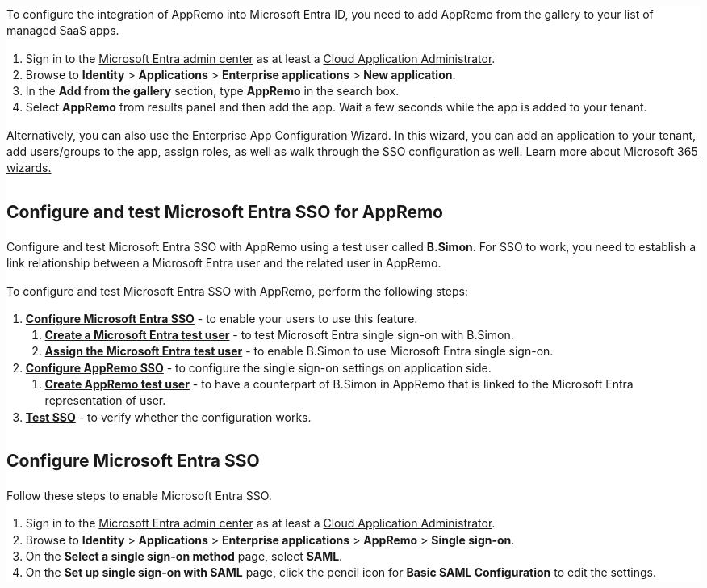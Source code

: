 To configure the integration of AppRemo into Microsoft Entra ID, you need to add AppRemo from the gallery to your list of managed SaaS apps.

1. Sign in to the [Microsoft Entra admin center](https://entra.microsoft.com) as at least a [Cloud Application Administrator](~/identity/role-based-access-control/permissions-reference.md#cloud-application-administrator).
1. Browse to **Identity** > **Applications** > **Enterprise applications** > **New application**.
1. In the **Add from the gallery** section, type **AppRemo** in the search box.
1. Select **AppRemo** from results panel and then add the app. Wait a few seconds while the app is added to your tenant.

 Alternatively, you can also use the [Enterprise App Configuration Wizard](https://portal.office.com/AdminPortal/home?Q=Docs#/azureadappintegration). In this wizard, you can add an application to your tenant, add users/groups to the app, assign roles, as well as walk through the SSO configuration as well. [Learn more about Microsoft 365 wizards.](/microsoft-365/admin/misc/azure-ad-setup-guides)


<a name='configure-and-test-azure-ad-sso-for-appremo'></a>

## Configure and test Microsoft Entra SSO for AppRemo

Configure and test Microsoft Entra SSO with AppRemo using a test user called **B.Simon**. For SSO to work, you need to establish a link relationship between a Microsoft Entra user and the related user in AppRemo.

To configure and test Microsoft Entra SSO with AppRemo, perform the following steps:

1. **[Configure Microsoft Entra SSO](#configure-azure-ad-sso)** - to enable your users to use this feature.
    1. **[Create a Microsoft Entra test user](#create-an-azure-ad-test-user)** - to test Microsoft Entra single sign-on with B.Simon.
    1. **[Assign the Microsoft Entra test user](#assign-the-azure-ad-test-user)** - to enable B.Simon to use Microsoft Entra single sign-on.
1. **[Configure AppRemo SSO](#configure-appremo-sso)** - to configure the single sign-on settings on application side.
    1. **[Create AppRemo test user](#create-appremo-test-user)** - to have a counterpart of B.Simon in AppRemo that is linked to the Microsoft Entra representation of user.
1. **[Test SSO](#test-sso)** - to verify whether the configuration works.

<a name='configure-azure-ad-sso'></a>

## Configure Microsoft Entra SSO

Follow these steps to enable Microsoft Entra SSO.

1. Sign in to the [Microsoft Entra admin center](https://entra.microsoft.com) as at least a [Cloud Application Administrator](~/identity/role-based-access-control/permissions-reference.md#cloud-application-administrator).
1. Browse to **Identity** > **Applications** > **Enterprise applications** > **AppRemo** > **Single sign-on**.
1. On the **Select a single sign-on method** page, select **SAML**.
1. On the **Set up single sign-on with SAML** page, click the pencil icon for **Basic SAML Configuration** to edit the settings.
